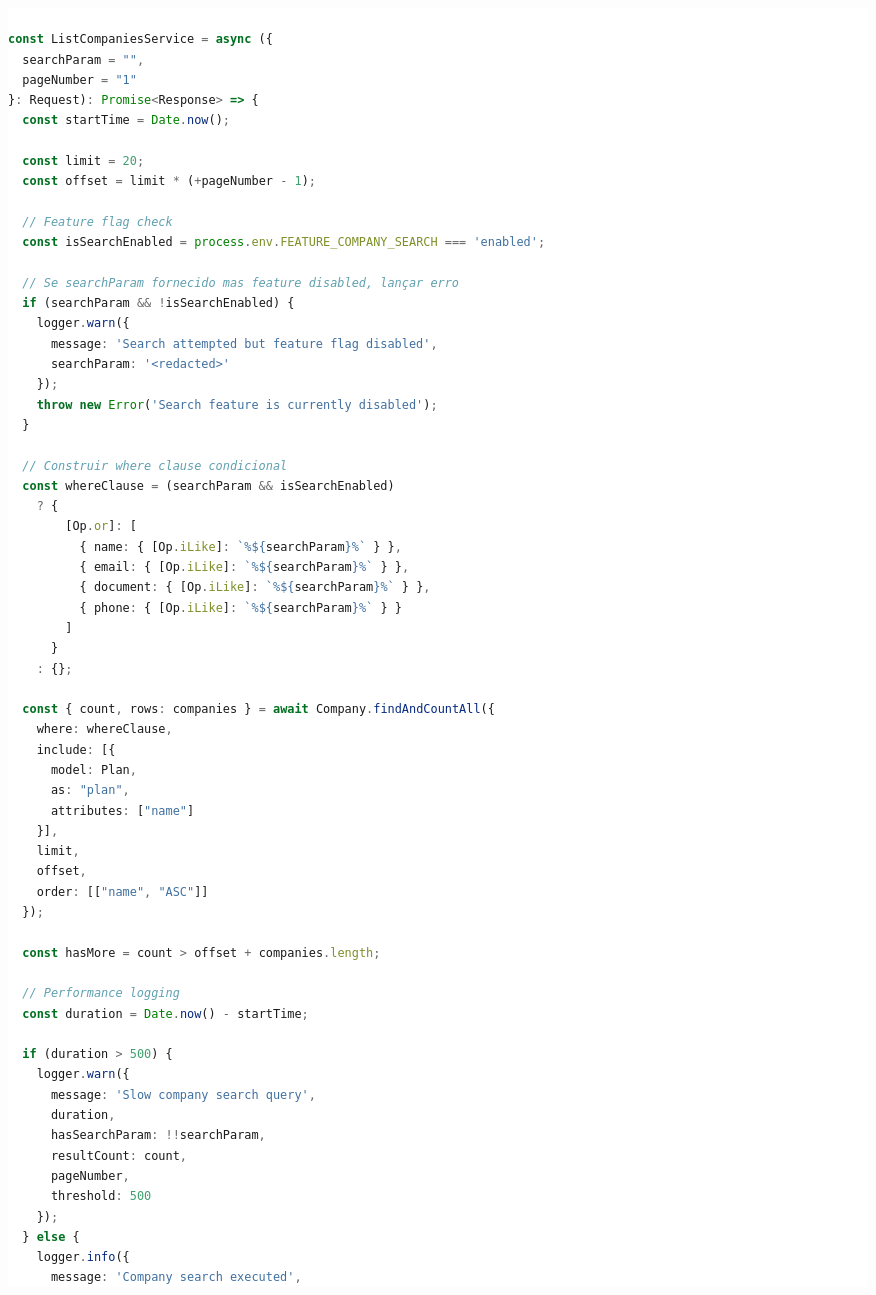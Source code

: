 ```typescript

const ListCompaniesService = async ({
  searchParam = "",
  pageNumber = "1"
}: Request): Promise<Response> => {
  const startTime = Date.now();

  const limit = 20;
  const offset = limit * (+pageNumber - 1);

  // Feature flag check
  const isSearchEnabled = process.env.FEATURE_COMPANY_SEARCH === 'enabled';

  // Se searchParam fornecido mas feature disabled, lançar erro
  if (searchParam && !isSearchEnabled) {
    logger.warn({
      message: 'Search attempted but feature flag disabled',
      searchParam: '<redacted>'
    });
    throw new Error('Search feature is currently disabled');
  }

  // Construir where clause condicional
  const whereClause = (searchParam && isSearchEnabled)
    ? {
        [Op.or]: [
          { name: { [Op.iLike]: `%${searchParam}%` } },
          { email: { [Op.iLike]: `%${searchParam}%` } },
          { document: { [Op.iLike]: `%${searchParam}%` } },
          { phone: { [Op.iLike]: `%${searchParam}%` } }
        ]
      }
    : {};

  const { count, rows: companies } = await Company.findAndCountAll({
    where: whereClause,
    include: [{
      model: Plan,
      as: "plan",
      attributes: ["name"]
    }],
    limit,
    offset,
    order: [["name", "ASC"]]
  });

  const hasMore = count > offset + companies.length;

  // Performance logging
  const duration = Date.now() - startTime;

  if (duration > 500) {
    logger.warn({
      message: 'Slow company search query',
      duration,
      hasSearchParam: !!searchParam,
      resultCount: count,
      pageNumber,
      threshold: 500
    });
  } else {
    logger.info({
      message: 'Company search executed',
```